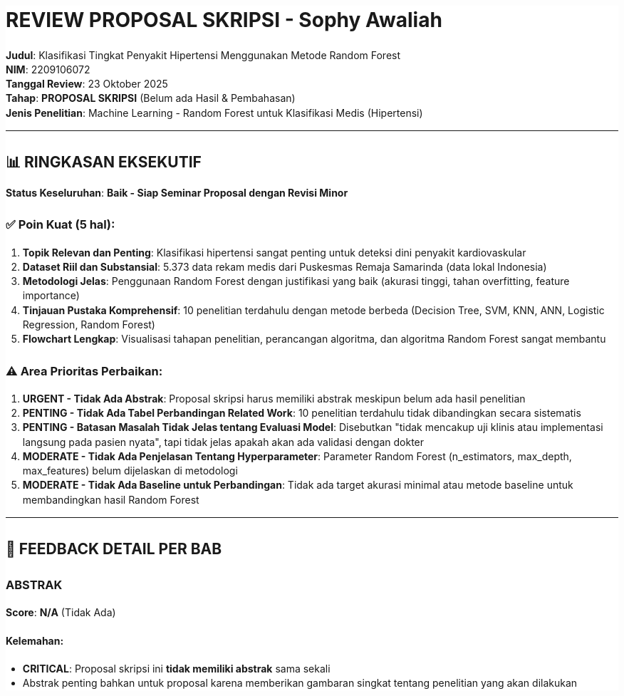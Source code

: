 # REVIEW PROPOSAL SKRIPSI - Sophy Awaliah
**Judul**: Klasifikasi Tingkat Penyakit Hipertensi Menggunakan Metode Random Forest  
**NIM**: 2209106072  
**Tanggal Review**: 23 Oktober 2025  
**Tahap**: **PROPOSAL SKRIPSI** (Belum ada Hasil & Pembahasan)  
**Jenis Penelitian**: Machine Learning - Random Forest untuk Klasifikasi Medis (Hipertensi)

---

## 📊 RINGKASAN EKSEKUTIF

**Status Keseluruhan**: **Baik - Siap Seminar Proposal dengan Revisi Minor**

### ✅ Poin Kuat (5 hal):
1. **Topik Relevan dan Penting**: Klasifikasi hipertensi sangat penting untuk deteksi dini penyakit kardiovaskular
2. **Dataset Riil dan Substansial**: 5.373 data rekam medis dari Puskesmas Remaja Samarinda (data lokal Indonesia)
3. **Metodologi Jelas**: Penggunaan Random Forest dengan justifikasi yang baik (akurasi tinggi, tahan overfitting, feature importance)
4. **Tinjauan Pustaka Komprehensif**: 10 penelitian terdahulu dengan metode berbeda (Decision Tree, SVM, KNN, ANN, Logistic Regression, Random Forest)
5. **Flowchart Lengkap**: Visualisasi tahapan penelitian, perancangan algoritma, dan algoritma Random Forest sangat membantu

### ⚠️ Area Prioritas Perbaikan:
1. **URGENT - Tidak Ada Abstrak**: Proposal skripsi harus memiliki abstrak meskipun belum ada hasil penelitian
2. **PENTING - Tidak Ada Tabel Perbandingan Related Work**: 10 penelitian terdahulu tidak dibandingkan secara sistematis
3. **PENTING - Batasan Masalah Tidak Jelas tentang Evaluasi Model**: Disebutkan "tidak mencakup uji klinis atau implementasi langsung pada pasien nyata", tapi tidak jelas apakah akan ada validasi dengan dokter
4. **MODERATE - Tidak Ada Penjelasan Tentang Hyperparameter**: Parameter Random Forest (n_estimators, max_depth, max_features) belum dijelaskan di metodologi
5. **MODERATE - Tidak Ada Baseline untuk Perbandingan**: Tidak ada target akurasi minimal atau metode baseline untuk membandingkan hasil Random Forest

---

## 📖 FEEDBACK DETAIL PER BAB

### ABSTRAK
**Score**: **N/A** (Tidak Ada)

#### Kelemahan:
- **CRITICAL**: Proposal skripsi ini **tidak memiliki abstrak** sama sekali
- Abstrak penting bahkan untuk proposal karena memberikan gambaran singkat tentang penelitian yang akan dilakukan
